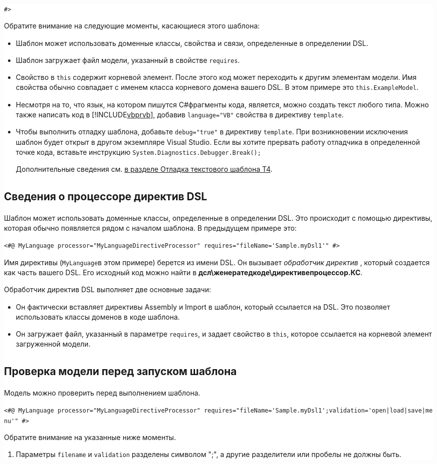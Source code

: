 ```
#>
```

 Обратите внимание на следующие моменты, касающиеся этого шаблона:

- Шаблон может использовать доменные классы, свойства и связи, определенные в определении DSL.

- Шаблон загружает файл модели, указанный в свойстве `requires`.

- Свойство в `this` содержит корневой элемент. После этого код может переходить к другим элементам модели. Имя свойства обычно совпадает с именем класса корневого домена вашего DSL. В этом примере это `this.ExampleModel`.

- Несмотря на то, что язык, на котором пишутся C#фрагменты кода, является, можно создать текст любого типа. Можно также написать код в [!INCLUDE[vbprvb](../code-quality/includes/vbprvb_md.md)], добавив `language="VB"` свойства в директиву `template`.

- Чтобы выполнить отладку шаблона, добавьте `debug="true"` в директиву `template`. При возникновении исключения шаблон будет открыт в другом экземпляре Visual Studio. Если вы хотите прервать работу отладчика в определенной точке кода, вставьте инструкцию `System.Diagnostics.Debugger.Break();`

   Дополнительные сведения см. [в разделе Отладка текстового шаблона T4](../modeling/debugging-a-t4-text-template.md).

## <a name="about-the-dsl-directive-processor"></a>Сведения о процессоре директив DSL
 Шаблон может использовать доменные классы, определенные в определении DSL. Это происходит с помощью директивы, которая обычно появляется рядом с началом шаблона. В предыдущем примере это:

```
<#@ MyLanguage processor="MyLanguageDirectiveProcessor" requires="fileName='Sample.myDsl1'" #>
```

 Имя директивы (`MyLanguage`в этом примере) берется из имени DSL. Он вызывает *обработчик директив* , который создается как часть вашего DSL. Его исходный код можно найти в **дсл\женератедкоде\директивепроцессор.КС**.

 Обработчик директив DSL выполняет две основные задачи:

- Он фактически вставляет директивы Assembly и Import в шаблон, который ссылается на DSL. Это позволяет использовать классы доменов в коде шаблона.

- Он загружает файл, указанный в параметре `requires`, и задает свойство в `this`, которое ссылается на корневой элемент загруженной модели.

## <a name="validating-the-model-before-running-the-template"></a>Проверка модели перед запуском шаблона
 Модель можно проверить перед выполнением шаблона.

```
<#@ MyLanguage processor="MyLanguageDirectiveProcessor" requires="fileName='Sample.myDsl1';validation='open|load|save|menu'" #>
```

 Обратите внимание на указанные ниже моменты.

1. Параметры `filename` и `validation` разделены символом ";", а другие разделители или пробелы не должны быть.

